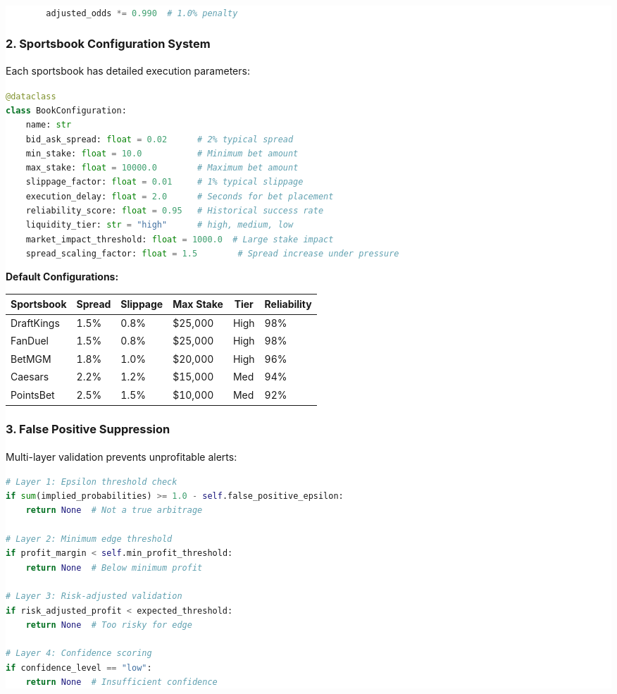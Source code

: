 ```python
        adjusted_odds *= 0.990  # 1.0% penalty
```

### 2. **Sportsbook Configuration System**

Each sportsbook has detailed execution parameters:

```python
@dataclass
class BookConfiguration:
    name: str
    bid_ask_spread: float = 0.02      # 2% typical spread
    min_stake: float = 10.0           # Minimum bet amount
    max_stake: float = 10000.0        # Maximum bet amount
    slippage_factor: float = 0.01     # 1% typical slippage
    execution_delay: float = 2.0      # Seconds for bet placement
    reliability_score: float = 0.95   # Historical success rate
    liquidity_tier: str = "high"      # high, medium, low
    market_impact_threshold: float = 1000.0  # Large stake impact
    spread_scaling_factor: float = 1.5        # Spread increase under pressure
```

**Default Configurations:**

| Sportsbook | Spread | Slippage | Max Stake | Tier | Reliability |
|------------|--------|----------|-----------|------|-------------|
| DraftKings | 1.5%   | 0.8%     | $25,000   | High | 98%         |
| FanDuel    | 1.5%   | 0.8%     | $25,000   | High | 98%         |
| BetMGM     | 1.8%   | 1.0%     | $20,000   | High | 96%         |
| Caesars    | 2.2%   | 1.2%     | $15,000   | Med  | 94%         |
| PointsBet  | 2.5%   | 1.5%     | $10,000   | Med  | 92%         |

### 3. **False Positive Suppression**

Multi-layer validation prevents unprofitable alerts:

```python
# Layer 1: Epsilon threshold check
if sum(implied_probabilities) >= 1.0 - self.false_positive_epsilon:
    return None  # Not a true arbitrage

# Layer 2: Minimum edge threshold
if profit_margin < self.min_profit_threshold:
    return None  # Below minimum profit

# Layer 3: Risk-adjusted validation
if risk_adjusted_profit < expected_threshold:
    return None  # Too risky for edge

# Layer 4: Confidence scoring
if confidence_level == "low":
    return None  # Insufficient confidence
```
